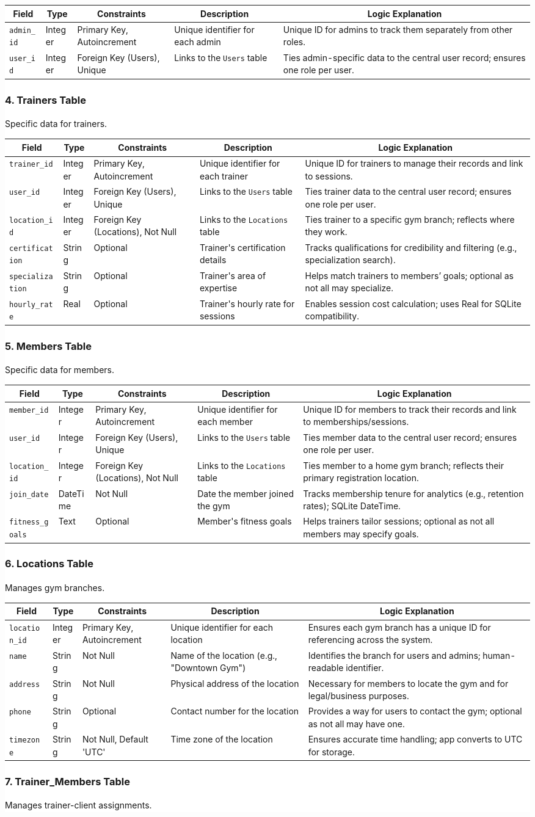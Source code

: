 | Field           | Type        | Constraints                     | Description                          | Logic Explanation                                                                 |
|-----------------|-------------|----------------------------------|--------------------------------------|----------------------------------------------------------------------------------|
| `admin_id`      | Integer     | Primary Key, Autoincrement      | Unique identifier for each admin     | Unique ID for admins to track them separately from other roles.                  |
| `user_id`       | Integer     | Foreign Key (Users), Unique     | Links to the `Users` table           | Ties admin-specific data to the central user record; ensures one role per user.  |

### 4. Trainers Table
Specific data for trainers.

| Field           | Type        | Constraints                     | Description                          | Logic Explanation                                                                 |
|-----------------|-------------|----------------------------------|--------------------------------------|----------------------------------------------------------------------------------|
| `trainer_id`    | Integer     | Primary Key, Autoincrement      | Unique identifier for each trainer   | Unique ID for trainers to manage their records and link to sessions.             |
| `user_id`       | Integer     | Foreign Key (Users), Unique     | Links to the `Users` table           | Ties trainer data to the central user record; ensures one role per user.         |
| `location_id`   | Integer     | Foreign Key (Locations), Not Null | Links to the `Locations` table       | Ties trainer to a specific gym branch; reflects where they work.                 |
| `certification` | String      | Optional                        | Trainer's certification details      | Tracks qualifications for credibility and filtering (e.g., specialization search). |
| `specialization`| String      | Optional                        | Trainer's area of expertise          | Helps match trainers to members’ goals; optional as not all may specialize.      |
| `hourly_rate`   | Real        | Optional                        | Trainer's hourly rate for sessions   | Enables session cost calculation; uses Real for SQLite compatibility.            |

### 5. Members Table
Specific data for members.

| Field           | Type        | Constraints                     | Description                          | Logic Explanation                                                                 |
|-----------------|-------------|----------------------------------|--------------------------------------|----------------------------------------------------------------------------------|
| `member_id`     | Integer     | Primary Key, Autoincrement      | Unique identifier for each member    | Unique ID for members to track their records and link to memberships/sessions.   |
| `user_id`       | Integer     | Foreign Key (Users), Unique     | Links to the `Users` table           | Ties member data to the central user record; ensures one role per user.          |
| `location_id`   | Integer     | Foreign Key (Locations), Not Null | Links to the `Locations` table       | Ties member to a home gym branch; reflects their primary registration location.  |
| `join_date`     | DateTime    | Not Null                        | Date the member joined the gym       | Tracks membership tenure for analytics (e.g., retention rates); SQLite DateTime. |
| `fitness_goals` | Text        | Optional                        | Member's fitness goals               | Helps trainers tailor sessions; optional as not all members may specify goals.   |

### 6. Locations Table
Manages gym branches.

| Field           | Type        | Constraints                     | Description                          | Logic Explanation                                                                 |
|-----------------|-------------|----------------------------------|--------------------------------------|----------------------------------------------------------------------------------|
| `location_id`   | Integer     | Primary Key, Autoincrement      | Unique identifier for each location  | Ensures each gym branch has a unique ID for referencing across the system.       |
| `name`          | String      | Not Null                        | Name of the location (e.g., "Downtown Gym") | Identifies the branch for users and admins; human-readable identifier.           |
| `address`       | String      | Not Null                        | Physical address of the location     | Necessary for members to locate the gym and for legal/business purposes.         |
| `phone`         | String      | Optional                        | Contact number for the location      | Provides a way for users to contact the gym; optional as not all may have one.   |
| `timezone`      | String      | Not Null, Default 'UTC'         | Time zone of the location            | Ensures accurate time handling; app converts to UTC for storage.                 |

### 7. Trainer_Members Table
Manages trainer-client assignments.

